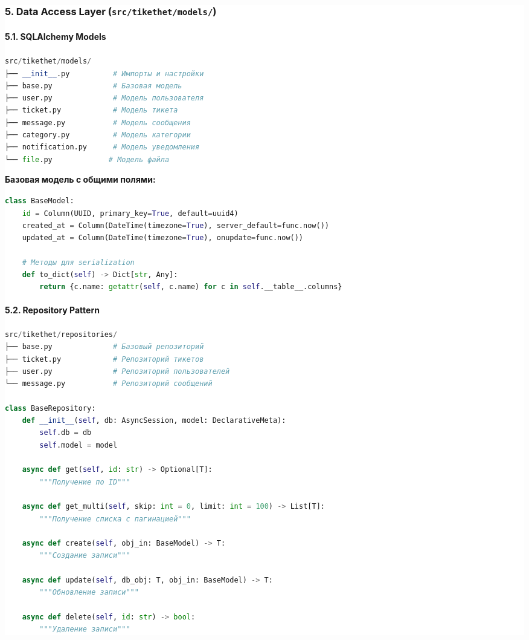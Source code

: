 ### 5. Data Access Layer (`src/tikethet/models/`)

#### 5.1. SQLAlchemy Models

```python
src/tikethet/models/
├── __init__.py          # Импорты и настройки
├── base.py              # Базовая модель
├── user.py              # Модель пользователя
├── ticket.py            # Модель тикета
├── message.py           # Модель сообщения
├── category.py          # Модель категории
├── notification.py      # Модель уведомления
└── file.py             # Модель файла
```

**Базовая модель с общими полями:**
```python
class BaseModel:
    id = Column(UUID, primary_key=True, default=uuid4)
    created_at = Column(DateTime(timezone=True), server_default=func.now())
    updated_at = Column(DateTime(timezone=True), onupdate=func.now())
    
    # Методы для serialization
    def to_dict(self) -> Dict[str, Any]:
        return {c.name: getattr(self, c.name) for c in self.__table__.columns}
```

#### 5.2. Repository Pattern

```python
src/tikethet/repositories/
├── base.py              # Базовый репозиторий
├── ticket.py            # Репозиторий тикетов
├── user.py              # Репозиторий пользователей
└── message.py           # Репозиторий сообщений

class BaseRepository:
    def __init__(self, db: AsyncSession, model: DeclarativeMeta):
        self.db = db
        self.model = model
    
    async def get(self, id: str) -> Optional[T]:
        """Получение по ID"""
        
    async def get_multi(self, skip: int = 0, limit: int = 100) -> List[T]:
        """Получение списка с пагинацией"""
        
    async def create(self, obj_in: BaseModel) -> T:
        """Создание записи"""
        
    async def update(self, db_obj: T, obj_in: BaseModel) -> T:
        """Обновление записи"""
        
    async def delete(self, id: str) -> bool:
        """Удаление записи"""
```
